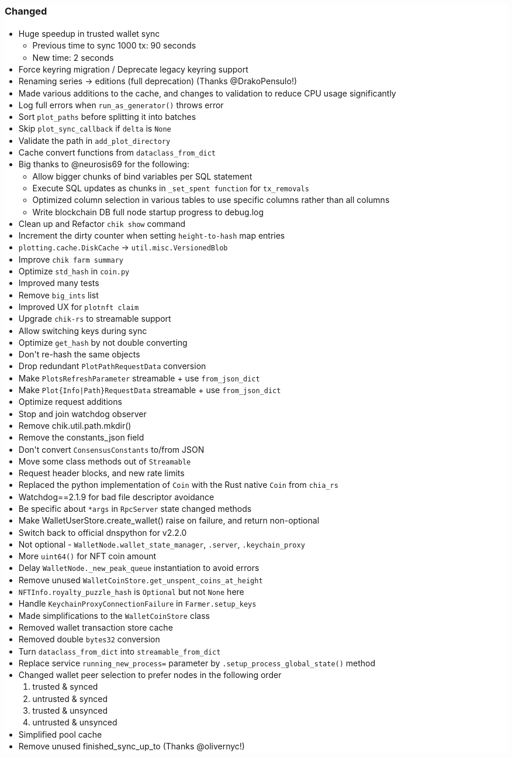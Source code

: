 ### Changed

- Huge speedup in trusted wallet sync
  - Previous time to sync 1000 tx: 90 seconds
  - New time: 2 seconds
- Force keyring migration / Deprecate legacy keyring support
- Renaming series -> editions (full deprecation) (Thanks @DrakoPensulo!)
- Made various additions to the cache, and changes to validation to reduce CPU usage significantly
- Log full errors when `run_as_generator()` throws error
- Sort `plot_paths` before splitting it into batches
- Skip `plot_sync_callback` if `delta` is `None`
- Validate the path in `add_plot_directory`
- Cache convert functions from `dataclass_from_dict`
- Big thanks to @neurosis69 for the following:
  - Allow bigger chunks of bind variables per SQL statement
  - Execute SQL updates as chunks in `_set_spent function` for `tx_removals`
  - Optimized column selection in various tables to use specific columns rather than all columns
  - Write blockchain DB full node startup progress to debug.log
- Clean up and Refactor `chik show` command
- Increment the dirty counter when setting `height-to-hash` map entries
- `plotting.cache.DiskCache` -> `util.misc.VersionedBlob`
- Improve `chik farm summary`
- Optimize `std_hash` in `coin.py`
- Improved many tests
- Remove `big_ints` list
- Improved UX for `plotnft claim`
- Upgrade `chik-rs` to streamable support
- Allow switching keys during sync
- Optimize `get_hash` by not double converting
- Don't re-hash the same objects
- Drop redundant `PlotPathRequestData` conversion
- Make `PlotsRefreshParameter` streamable + use `from_json_dict`
- Make `Plot{Info|Path}RequestData` streamable + use `from_json_dict`
- Optimize request additions
- Stop and join watchdog observer
- Remove chik.util.path.mkdir()
- Remove the constants_json field
- Don't convert `ConsensusConstants` to/from JSON
- Move some class methods out of `Streamable`
- Request header blocks, and new rate limits
- Replaced the python implementation of `Coin` with the Rust native `Coin` from `chia_rs`
- Watchdog==2.1.9 for bad file descriptor avoidance
- Be specific about `*args` in `RpcServer` state changed methods
- Make WalletUserStore.create_wallet() raise on failure, and return non-optional
- Switch back to official dnspython for v2.2.0
- Not optional - `WalletNode.wallet_state_manager`, `.server`, `.keychain_proxy`
- More `uint64()` for NFT coin amount
- Delay `WalletNode._new_peak_queue` instantiation to avoid errors
- Remove unused `WalletCoinStore.get_unspent_coins_at_height`
- `NFTInfo.royalty_puzzle_hash` is `Optional` but not `None` here
- Handle `KeychainProxyConnectionFailure` in `Farmer.setup_keys`
- Made simplifications to the `WalletCoinStore` class
- Removed wallet transaction store cache
- Removed double `bytes32` conversion
- Turn `dataclass_from_dict` into `streamable_from_dict`
- Replace service `running_new_process=` parameter by `.setup_process_global_state()` method
- Changed wallet peer selection to prefer nodes in the following order
  1. trusted & synced
  2. untrusted & synced
  3. trusted & unsynced
  4. untrusted & unsynced
- Simplified pool cache
- Remove unused finished_sync_up_to (Thanks @olivernyc!)